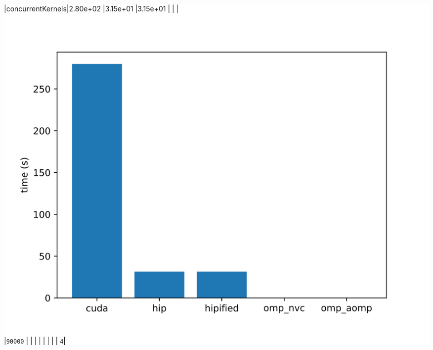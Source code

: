 |concurrentKernels|2.80e+02 |3.15e+01 |3.15e+01 | | |![concurrentKernels](IMSTD/concurrentKernels.svg) |`90000`
 | | | | | | | | `4`|